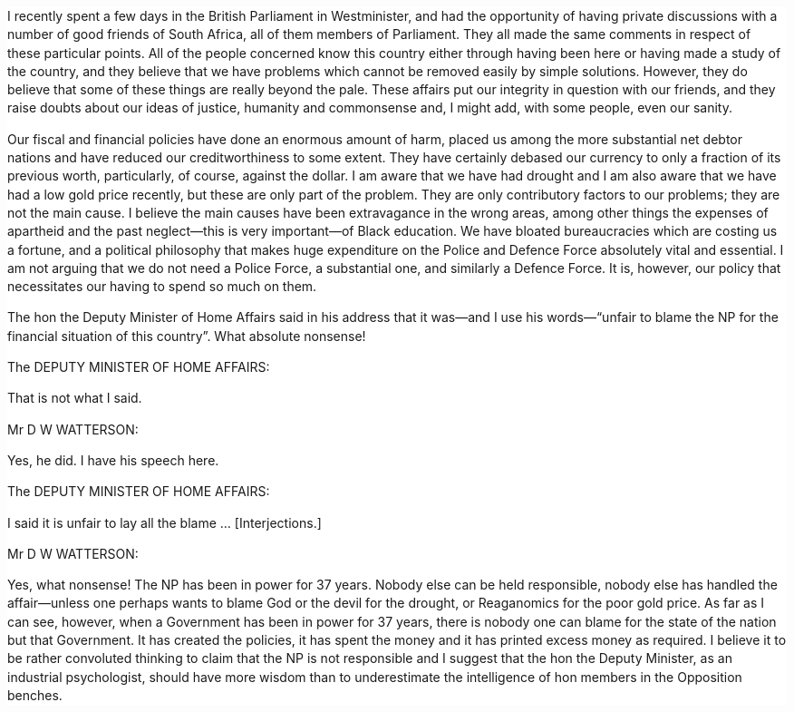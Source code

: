 <p>I recently spent a few days in the British Parliament in Westminister, and had the opportunity of having private discussions with a number of good friends of South Africa, all of them members of Parliament. They all made the same comments in respect of these particular points. All of the people concerned know this country either through having been here or having made a study of the country, and they believe that we have problems which cannot be removed easily by simple solutions. However, they do believe that some of these things are really beyond the pale. These affairs put our integrity in question with our friends, and they raise doubts about our ideas of justice, humanity and commonsense and, I might add, with some people, even our sanity.</p>

<p>Our fiscal and financial policies have done an enormous amount of harm, placed us among the more substantial net debtor nations and have reduced our creditworthiness to some extent. They have certainly debased our currency to only a fraction of its previous worth, particularly, of course, against the dollar. I am aware that we have had drought and I am also aware that we have had a low gold price recently, but these are only part of the problem. They are only contributory factors to our problems; they are not the main cause. I believe the main causes have been extravagance in the wrong areas, among other things the expenses of apartheid and the past neglect&#x2014;this is very important&#x2014;of Black education. We have bloated bureaucracies which are costing us a fortune, and a political philosophy that makes huge expenditure on the Police and Defence Force absolutely vital and essential. I am not arguing that we do not need a Police Force, a substantial one, and similarly a Defence Force. It is, however, our policy that necessitates our having to spend so much on them.</p>

<p>The hon the Deputy Minister of Home Affairs said in his address that it was&#x2014;and I use his words&#x2014;&#x201C;unfair to blame the NP for the financial situation of this country&#x201D;. What absolute nonsense!</p>

</speech>

<speech by="#deputy_minister_of_home_affairs">

<from>The <person refersTo="hansard_za">DEPUTY MINISTER OF HOME AFFAIRS</person>:</from>

<p>That is not what I said.</p>

</speech>

<speech by="#watterson">

<from><span class="col_383-384" refersTo="page_0236"/>Mr <person refersTo="hansard_za">D W WATTERSON</person>:</from>

<p>Yes, he did. I have his speech here.</p>

</speech>

<speech by="#deputy_minister_of_home_affairs">

<from>The <person refersTo="hansard_za">DEPUTY MINISTER OF HOME AFFAIRS</person>:</from>

<p>I said it is unfair to lay all the blame &#x2026; [Interjections.]</p>

</speech>

<speech by="#watterson">

<from>Mr <person refersTo="hansard_za">D W WATTERSON</person>:</from>

<p>Yes, what nonsense! The NP has been in power for 37 years. Nobody else can be held responsible, nobody else has handled the affair&#x2014;unless one perhaps wants to blame God or the devil for the drought, or Reaganomics for the poor gold price. As far as I can see, however, when a Government has been in power for 37 years, there is nobody one can blame for the state of the nation but that Government. It has created the policies, it has spent the money and it has printed excess money as required. I believe it to be rather convoluted thinking to claim that the NP is not responsible and I suggest that the hon the Deputy Minister, as an industrial psychologist, should have more wisdom than to underestimate the intelligence of hon members in the Opposition benches.</p>
